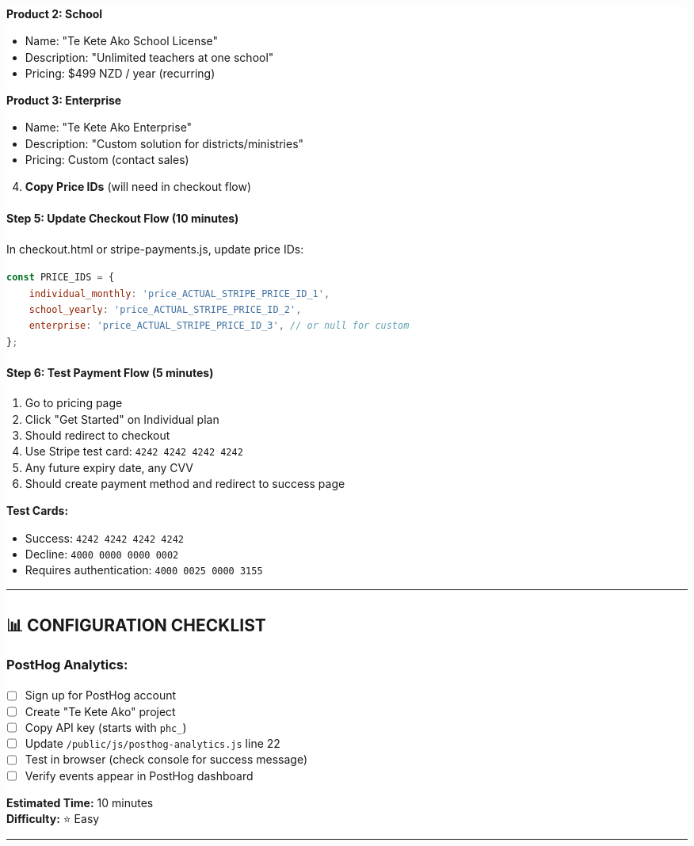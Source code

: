 **Product 2: School**
- Name: "Te Kete Ako School License"
- Description: "Unlimited teachers at one school"
- Pricing: $499 NZD / year (recurring)

**Product 3: Enterprise**
- Name: "Te Kete Ako Enterprise"
- Description: "Custom solution for districts/ministries"
- Pricing: Custom (contact sales)

4. **Copy Price IDs** (will need in checkout flow)

#### **Step 5: Update Checkout Flow (10 minutes)**

In checkout.html or stripe-payments.js, update price IDs:

```javascript
const PRICE_IDS = {
    individual_monthly: 'price_ACTUAL_STRIPE_PRICE_ID_1',
    school_yearly: 'price_ACTUAL_STRIPE_PRICE_ID_2',
    enterprise: 'price_ACTUAL_STRIPE_PRICE_ID_3', // or null for custom
};
```

#### **Step 6: Test Payment Flow (5 minutes)**
1. Go to pricing page
2. Click "Get Started" on Individual plan
3. Should redirect to checkout
4. Use Stripe test card: `4242 4242 4242 4242`
5. Any future expiry date, any CVV
6. Should create payment method and redirect to success page

**Test Cards:**
- Success: `4242 4242 4242 4242`
- Decline: `4000 0000 0000 0002`
- Requires authentication: `4000 0025 0000 3155`

---

## 📊 **CONFIGURATION CHECKLIST**

### **PostHog Analytics:**
- [ ] Sign up for PostHog account
- [ ] Create "Te Kete Ako" project
- [ ] Copy API key (starts with `phc_`)
- [ ] Update `/public/js/posthog-analytics.js` line 22
- [ ] Test in browser (check console for success message)
- [ ] Verify events appear in PostHog dashboard

**Estimated Time:** 10 minutes  
**Difficulty:** ⭐ Easy

---
